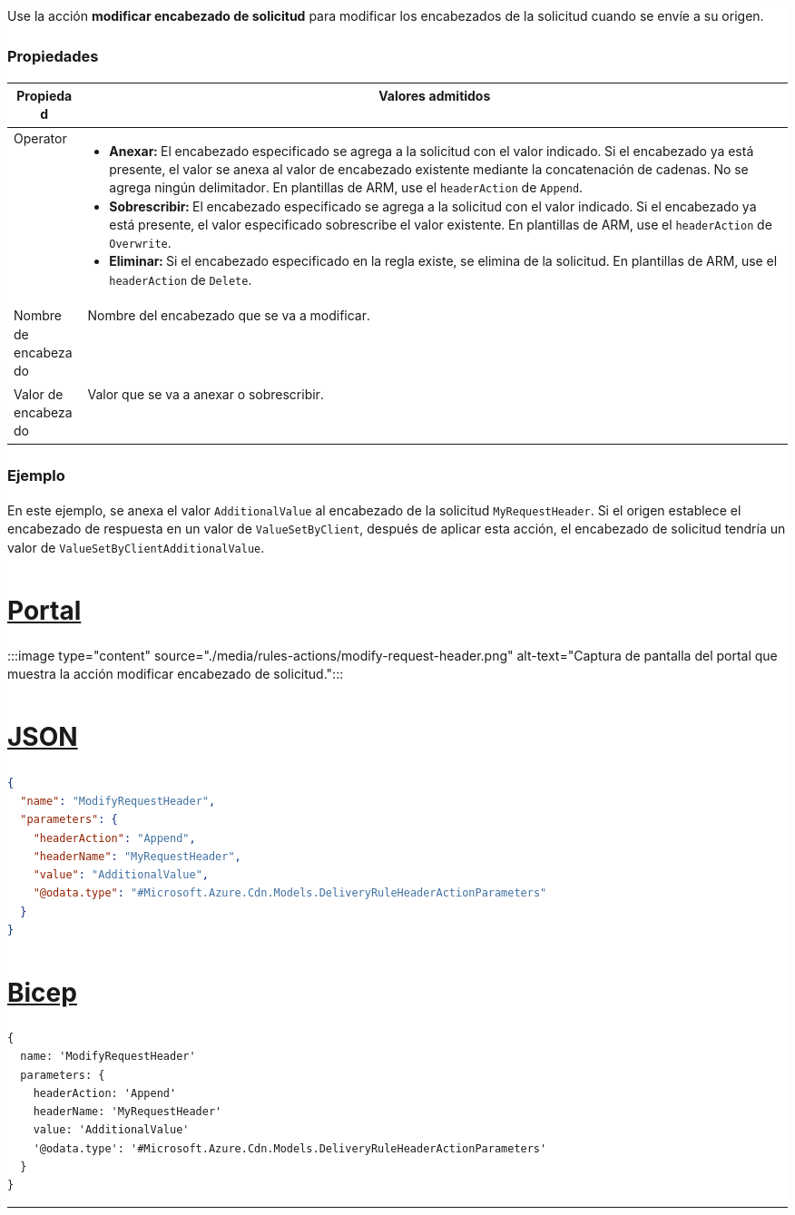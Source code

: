 Use la acción **modificar encabezado de solicitud** para modificar los encabezados de la solicitud cuando se envíe a su origen.

### <a name="properties"></a>Propiedades

| Propiedad | Valores admitidos |
|-------|------------------|
| Operator | <ul><li>**Anexar:** El encabezado especificado se agrega a la solicitud con el valor indicado. Si el encabezado ya está presente, el valor se anexa al valor de encabezado existente mediante la concatenación de cadenas. No se agrega ningún delimitador. En plantillas de ARM, use el `headerAction` de `Append`.</li><li>**Sobrescribir:** El encabezado especificado se agrega a la solicitud con el valor indicado. Si el encabezado ya está presente, el valor especificado sobrescribe el valor existente. En plantillas de ARM, use el `headerAction` de `Overwrite`.</li><li>**Eliminar:** Si el encabezado especificado en la regla existe, se elimina de la solicitud. En plantillas de ARM, use el `headerAction` de `Delete`.</li></ul> |
| Nombre de encabezado | Nombre del encabezado que se va a modificar. |
| Valor de encabezado | Valor que se va a anexar o sobrescribir. |

### <a name="example"></a>Ejemplo

En este ejemplo, se anexa el valor `AdditionalValue` al encabezado de la solicitud `MyRequestHeader`. Si el origen establece el encabezado de respuesta en un valor de `ValueSetByClient`, después de aplicar esta acción, el encabezado de solicitud tendría un valor de `ValueSetByClientAdditionalValue`.

# <a name="portal"></a>[Portal](#tab/portal)

:::image type="content" source="./media/rules-actions/modify-request-header.png" alt-text="Captura de pantalla del portal que muestra la acción modificar encabezado de solicitud.":::

# <a name="json"></a>[JSON](#tab/json)

```json
{
  "name": "ModifyRequestHeader",
  "parameters": {
    "headerAction": "Append",
    "headerName": "MyRequestHeader",
    "value": "AdditionalValue",
    "@odata.type": "#Microsoft.Azure.Cdn.Models.DeliveryRuleHeaderActionParameters"
  }
}
```

# <a name="bicep"></a>[Bicep](#tab/bicep)

```bicep
{
  name: 'ModifyRequestHeader'
  parameters: {
    headerAction: 'Append'
    headerName: 'MyRequestHeader'
    value: 'AdditionalValue'
    '@odata.type': '#Microsoft.Azure.Cdn.Models.DeliveryRuleHeaderActionParameters'
  }
}
```

---
